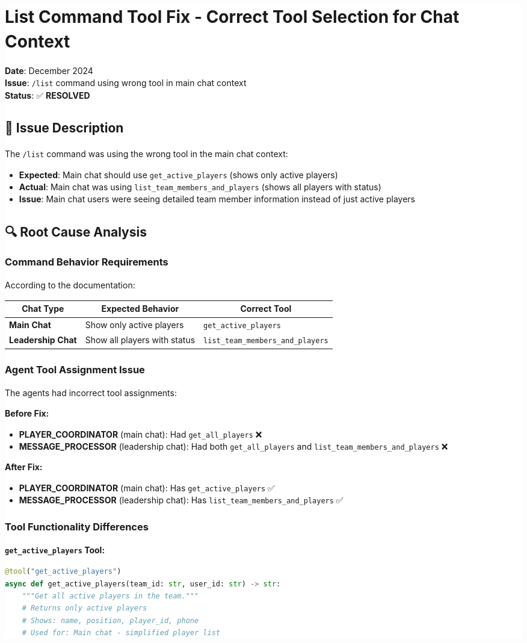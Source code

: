 # List Command Tool Fix - Correct Tool Selection for Chat Context

**Date**: December 2024  
**Issue**: `/list` command using wrong tool in main chat context  
**Status**: ✅ **RESOLVED**

## 🚨 **Issue Description**

The `/list` command was using the wrong tool in the main chat context:

- **Expected**: Main chat should use `get_active_players` (shows only active players)
- **Actual**: Main chat was using `list_team_members_and_players` (shows all players with status)
- **Issue**: Main chat users were seeing detailed team member information instead of just active players

## 🔍 **Root Cause Analysis**

### **Command Behavior Requirements**
According to the documentation:

| Chat Type | Expected Behavior | Correct Tool |
|-----------|------------------|--------------|
| **Main Chat** | Show only active players | `get_active_players` |
| **Leadership Chat** | Show all players with status | `list_team_members_and_players` |

### **Agent Tool Assignment Issue**
The agents had incorrect tool assignments:

**Before Fix:**
- **PLAYER_COORDINATOR** (main chat): Had `get_all_players` ❌
- **MESSAGE_PROCESSOR** (leadership chat): Had both `get_all_players` and `list_team_members_and_players` ❌

**After Fix:**
- **PLAYER_COORDINATOR** (main chat): Has `get_active_players` ✅
- **MESSAGE_PROCESSOR** (leadership chat): Has `list_team_members_and_players` ✅

### **Tool Functionality Differences**

**`get_active_players` Tool:**
```python
@tool("get_active_players")
async def get_active_players(team_id: str, user_id: str) -> str:
    """Get all active players in the team."""
    # Returns only active players
    # Shows: name, position, player_id, phone
    # Used for: Main chat - simplified player list
```
